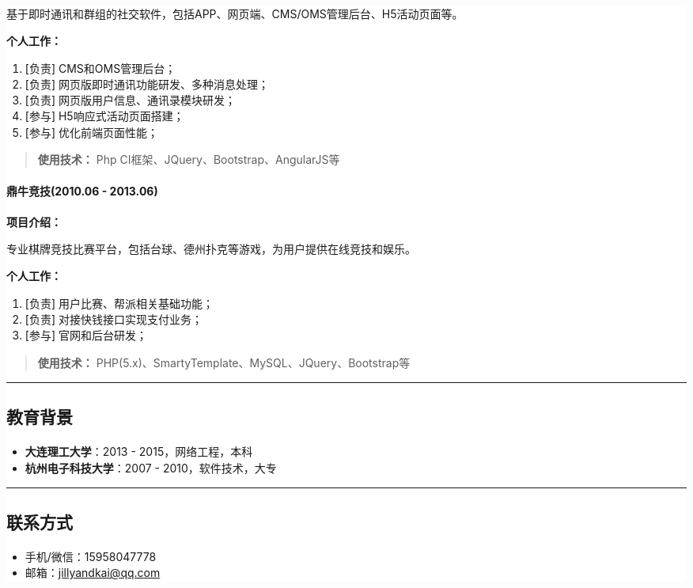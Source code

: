 基于即时通讯和群组的社交软件，包括APP、网页端、CMS/OMS管理后台、H5活动页面等。

**个人工作：**
1. [负责] CMS和OMS管理后台；
2. [负责] 网页版即时通讯功能研发、多种消息处理；
3. [负责] 网页版用户信息、通讯录模块研发；
4. [参与] H5响应式活动页面搭建；
5. [参与] 优化前端页面性能；

> **使用技术：**
> Php CI框架、JQuery、Bootstrap、AngularJS等

#### 鼎牛竞技(2010.06 - 2013.06)

**项目介绍：**

专业棋牌竞技比赛平台，包括台球、德州扑克等游戏，为用户提供在线竞技和娱乐。

**个人工作：**

1. [负责] 用户比赛、帮派相关基础功能；
2. [负责] 对接快钱接口实现支付业务；
3. [参与] 官网和后台研发；

> **使用技术：**
> PHP(5.x)、SmartyTemplate、MySQL、JQuery、Bootstrap等

---

## 教育背景

- **大连理工大学**：2013 - 2015，网络工程，本科
- **杭州电子科技大学**：2007 - 2010，软件技术，大专

---

## 联系方式

- 手机/微信：15958047778
- 邮箱：jillyandkai@qq.com
